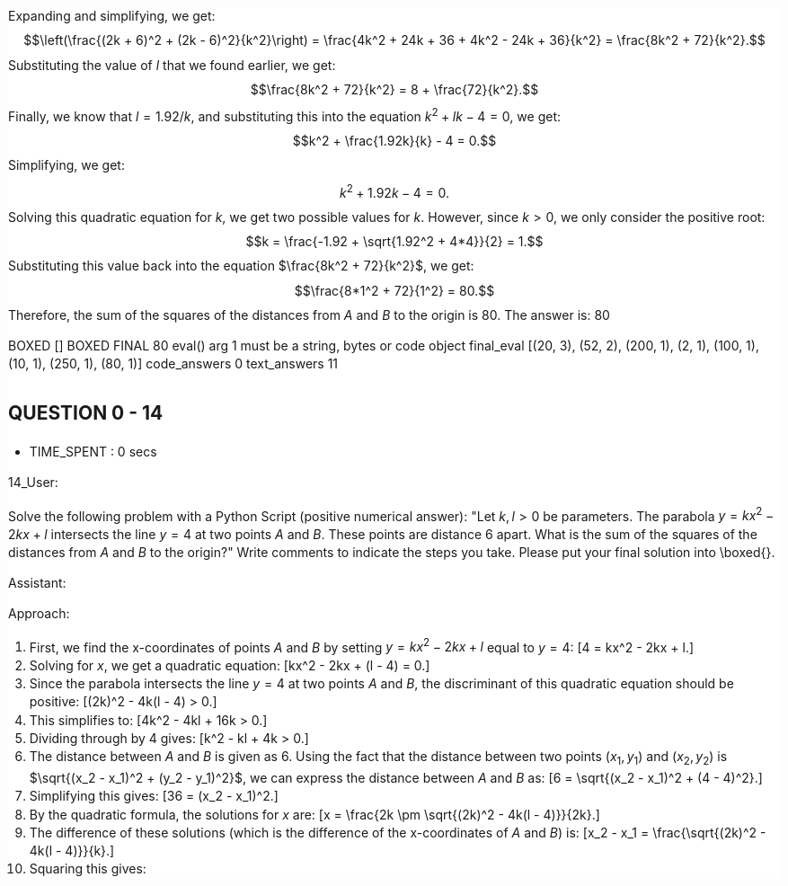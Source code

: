Expanding and simplifying, we get:
$$\left(\frac{(2k + 6)^2 + (2k - 6)^2}{k^2}\right) = \frac{4k^2 + 24k + 36 + 4k^2 - 24k + 36}{k^2} = \frac{8k^2 + 72}{k^2}.$$
Substituting the value of $l$ that we found earlier, we get:
$$\frac{8k^2 + 72}{k^2} = 8 + \frac{72}{k^2}.$$
Finally, we know that $l = 1.92/k$, and substituting this into the equation $k^2 + lk - 4 = 0$, we get:
$$k^2 + \frac{1.92k}{k} - 4 = 0.$$
Simplifying, we get:
$$k^2 + 1.92k - 4 = 0.$$
Solving this quadratic equation for $k$, we get two possible values for $k$. However, since $k > 0$, we only consider the positive root:
$$k = \frac{-1.92 + \sqrt{1.92^2 + 4*4}}{2} = 1.$$
Substituting this value back into the equation $\frac{8k^2 + 72}{k^2}$, we get:
$$\frac{8*1^2 + 72}{1^2} = 80.$$
Therefore, the sum of the squares of the distances from $A$ and $B$ to the origin is 80. The answer is: $80$

BOXED []
BOXED FINAL 80
eval() arg 1 must be a string, bytes or code object final_eval
[(20, 3), (52, 2), (200, 1), (2, 1), (100, 1), (10, 1), (250, 1), (80, 1)]
code_answers 0 text_answers 11



## QUESTION 0 - 14 
- TIME_SPENT : 0 secs

14_User:

Solve the following problem with a Python Script (positive numerical answer):
"Let $k, l > 0$ be parameters. The parabola $y = kx^2 - 2kx + l$ intersects the line $y = 4$ at two points $A$ and $B$. These points are distance 6 apart. What is the sum of the squares of the distances from $A$ and $B$ to the origin?"
Write comments to indicate the steps you take. Please put your final solution into \boxed{}.

Assistant:

Approach:



1. First, we find the x-coordinates of points $A$ and $B$ by setting $y = kx^2 - 2kx + l$ equal to $y = 4$:
\[4 = kx^2 - 2kx + l.\]
2. Solving for $x$, we get a quadratic equation:
\[kx^2 - 2kx + (l - 4) = 0.\]
3. Since the parabola intersects the line $y = 4$ at two points $A$ and $B$, the discriminant of this quadratic equation should be positive:
\[(2k)^2 - 4k(l - 4) > 0.\]
4. This simplifies to:
\[4k^2 - 4kl + 16k > 0.\]
5. Dividing through by 4 gives:
\[k^2 - kl + 4k > 0.\]
6. The distance between $A$ and $B$ is given as 6. Using the fact that the distance between two points $(x_1, y_1)$ and $(x_2, y_2)$ is $\sqrt{(x_2 - x_1)^2 + (y_2 - y_1)^2}$, we can express the distance between $A$ and $B$ as:
\[6 = \sqrt{(x_2 - x_1)^2 + (4 - 4)^2}.\]
7. Simplifying this gives:
\[36 = (x_2 - x_1)^2.\]
8. By the quadratic formula, the solutions for $x$ are:
\[x = \frac{2k \pm \sqrt{(2k)^2 - 4k(l - 4)}}{2k}.\]
9. The difference of these solutions (which is the difference of the x-coordinates of $A$ and $B$) is:
\[x_2 - x_1 = \frac{\sqrt{(2k)^2 - 4k(l - 4)}}{k}.\]
10. Squaring this gives: